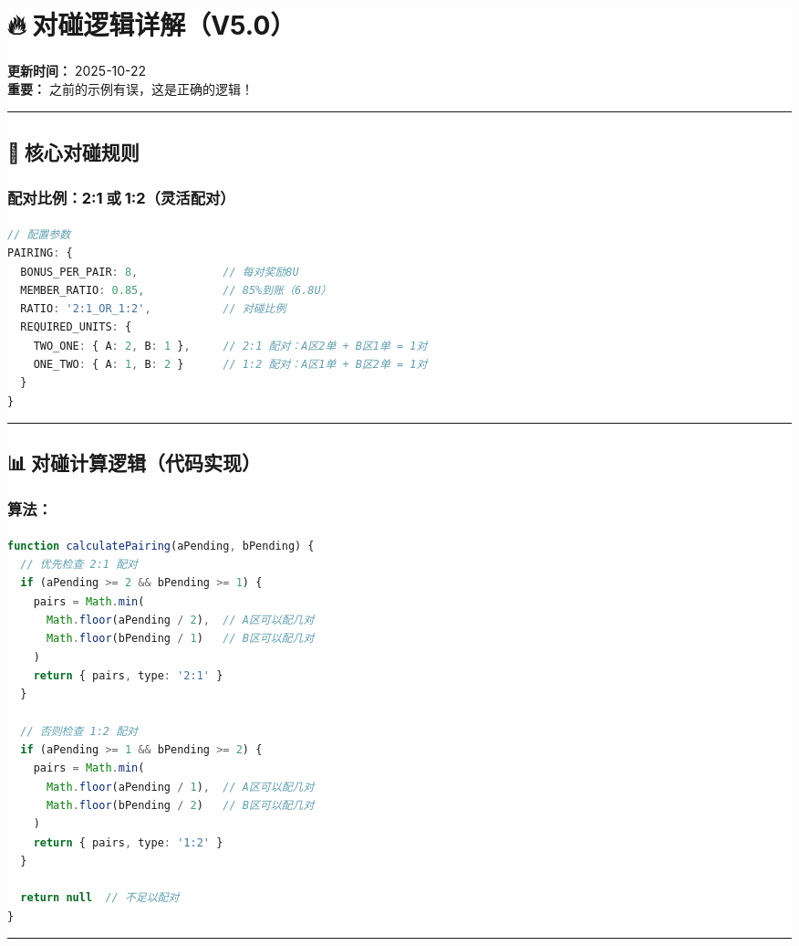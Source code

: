 # 🔥 对碰逻辑详解（V5.0）

**更新时间：** 2025-10-22  
**重要：** 之前的示例有误，这是正确的逻辑！

---

## 🎯 核心对碰规则

### **配对比例：2:1 或 1:2（灵活配对）**

```typescript
// 配置参数
PAIRING: {
  BONUS_PER_PAIR: 8,             // 每对奖励8U
  MEMBER_RATIO: 0.85,            // 85%到账（6.8U）
  RATIO: '2:1_OR_1:2',           // 对碰比例
  REQUIRED_UNITS: {
    TWO_ONE: { A: 2, B: 1 },     // 2:1 配对：A区2单 + B区1单 = 1对
    ONE_TWO: { A: 1, B: 2 }      // 1:2 配对：A区1单 + B区2单 = 1对
  }
}
```

---

## 📊 对碰计算逻辑（代码实现）

### **算法：**
```typescript
function calculatePairing(aPending, bPending) {
  // 优先检查 2:1 配对
  if (aPending >= 2 && bPending >= 1) {
    pairs = Math.min(
      Math.floor(aPending / 2),  // A区可以配几对
      Math.floor(bPending / 1)   // B区可以配几对
    )
    return { pairs, type: '2:1' }
  }
  
  // 否则检查 1:2 配对
  if (aPending >= 1 && bPending >= 2) {
    pairs = Math.min(
      Math.floor(aPending / 1),  // A区可以配几对
      Math.floor(bPending / 2)   // B区可以配几对
    )
    return { pairs, type: '1:2' }
  }
  
  return null  // 不足以配对
}
```

---